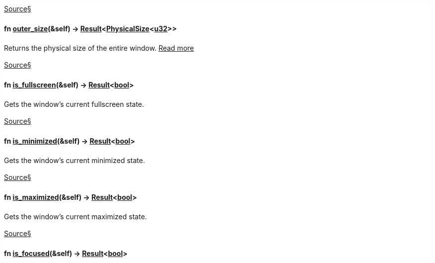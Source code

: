 [Source](../../src/tauri/test/mock_runtime.rs.html#676-681)[§](#method.outer_size)

#### fn [outer\_size](https://docs.rs/tauri-runtime/2.5.1/x86_64-unknown-linux-gnu/tauri_runtime/trait.WindowDispatch.html#tymethod.outer_size)(&self) -> [Result](https://docs.rs/tauri-runtime/2.5.1/x86_64-unknown-linux-gnu/tauri_runtime/type.Result.html "type tauri_runtime::Result")<[PhysicalSize](..\struct.PhysicalSize.html.md "struct tauri::PhysicalSize")<[u32](https://doc.rust-lang.org/nightly/std/primitive.u32.html)>>

Returns the physical size of the entire window. [Read more](https://docs.rs/tauri-runtime/2.5.1/x86_64-unknown-linux-gnu/tauri_runtime/trait.WindowDispatch.html#tymethod.outer_size)

[Source](../../src/tauri/test/mock_runtime.rs.html#683-685)[§](#method.is_fullscreen)

#### fn [is\_fullscreen](https://docs.rs/tauri-runtime/2.5.1/x86_64-unknown-linux-gnu/tauri_runtime/trait.WindowDispatch.html#tymethod.is_fullscreen)(&self) -> [Result](https://docs.rs/tauri-runtime/2.5.1/x86_64-unknown-linux-gnu/tauri_runtime/type.Result.html "type tauri_runtime::Result")<[bool](https://doc.rust-lang.org/nightly/std/primitive.bool.html)>

Gets the window’s current fullscreen state.

[Source](../../src/tauri/test/mock_runtime.rs.html#687-689)[§](#method.is_minimized)

#### fn [is\_minimized](https://docs.rs/tauri-runtime/2.5.1/x86_64-unknown-linux-gnu/tauri_runtime/trait.WindowDispatch.html#tymethod.is_minimized)(&self) -> [Result](https://docs.rs/tauri-runtime/2.5.1/x86_64-unknown-linux-gnu/tauri_runtime/type.Result.html "type tauri_runtime::Result")<[bool](https://doc.rust-lang.org/nightly/std/primitive.bool.html)>

Gets the window’s current minimized state.

[Source](../../src/tauri/test/mock_runtime.rs.html#691-693)[§](#method.is_maximized)

#### fn [is\_maximized](https://docs.rs/tauri-runtime/2.5.1/x86_64-unknown-linux-gnu/tauri_runtime/trait.WindowDispatch.html#tymethod.is_maximized)(&self) -> [Result](https://docs.rs/tauri-runtime/2.5.1/x86_64-unknown-linux-gnu/tauri_runtime/type.Result.html "type tauri_runtime::Result")<[bool](https://doc.rust-lang.org/nightly/std/primitive.bool.html)>

Gets the window’s current maximized state.

[Source](../../src/tauri/test/mock_runtime.rs.html#695-697)[§](#method.is_focused)

#### fn [is\_focused](https://docs.rs/tauri-runtime/2.5.1/x86_64-unknown-linux-gnu/tauri_runtime/trait.WindowDispatch.html#tymethod.is_focused)(&self) -> [Result](https://docs.rs/tauri-runtime/2.5.1/x86_64-unknown-linux-gnu/tauri_runtime/type.Result.html "type tauri_runtime::Result")<[bool](https://doc.rust-lang.org/nightly/std/primitive.bool.html)>
